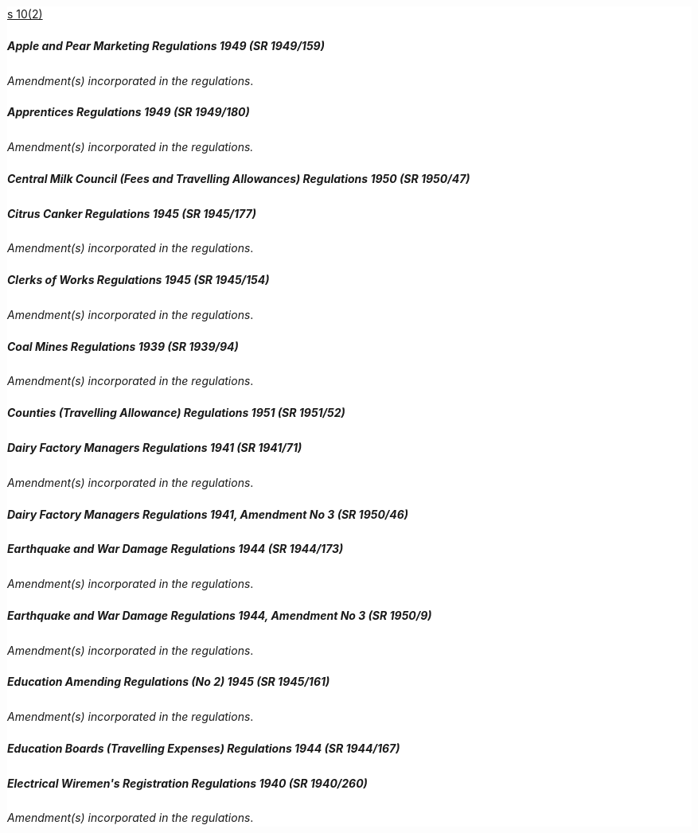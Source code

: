 [s 10(2)][11]

##### Apple and Pear Marketing Regulations 1949 (SR 1949/159)

_Amendment(s) incorporated in the regulations_.

##### Apprentices Regulations 1949 (SR 1949/180)

_Amendment(s) incorporated in the regulations._

##### Central Milk Council (Fees and Travelling Allowances) Regulations 1950 (SR 1950/47)

##### Citrus Canker Regulations 1945 (SR 1945/177)

_Amendment(s) incorporated in the regulations_.

##### Clerks of Works Regulations 1945 (SR 1945/154)

_Amendment(s) incorporated in the regulations_.

##### Coal Mines Regulations 1939 (SR 1939/94)

_Amendment(s) incorporated in the regulations_.

##### Counties (Travelling Allowance) Regulations 1951 (SR 1951/52)

##### Dairy Factory Managers Regulations 1941 (SR 1941/71)

_Amendment(s) incorporated in the regulations_.

##### Dairy Factory Managers Regulations 1941, Amendment No 3 (SR 1950/46)

##### Earthquake and War Damage Regulations 1944 (SR 1944/173)

_Amendment(s) incorporated in the regulations_.

##### Earthquake and War Damage Regulations 1944, Amendment No 3 (SR 1950/9)

_Amendment(s) incorporated in the regulations_.

##### Education Amending Regulations (No 2) 1945 (SR 1945/161)

_Amendment(s) incorporated in the regulations_.

##### Education Boards (Travelling Expenses) Regulations 1944 (SR 1944/167)

##### Electrical Wiremen's Registration Regulations 1940 (SR 1940/260)

_Amendment(s) incorporated in the regulations_.


[0]: http://www.legislation.govt.nz/act/public/1951/0079/latest/link.aspx?id=DLM195466
[1]: http://www.legislation.govt.nz/act/public/1951/0079/latest/whole.html#DLM264955
[2]: http://www.legislation.govt.nz/act/public/1951/0079/latest/whole.html#DLM264957
[3]: http://www.legislation.govt.nz/act/public/1951/0079/latest/whole.html#DLM264958
[4]: http://www.legislation.govt.nz/act/public/1951/0079/latest/whole.html#DLM264972
[5]: http://www.legislation.govt.nz/act/public/1951/0079/latest/whole.html#DLM264975
[6]: http://www.legislation.govt.nz/act/public/1951/0079/latest/whole.html#DLM264976
[7]: http://www.legislation.govt.nz/act/public/1951/0079/latest/whole.html#DLM264977
[8]: http://www.legislation.govt.nz/act/public/1951/0079/latest/whole.html#DLM264978
[9]: http://www.legislation.govt.nz/act/public/1951/0079/latest/whole.html#DLM264979
[10]: http://www.legislation.govt.nz/act/public/1951/0079/latest/whole.html#DLM264980
[11]: http://www.legislation.govt.nz/act/public/1951/0079/latest/whole.html#DLM264982
[12]: http://www.legislation.govt.nz/act/public/1951/0079/latest/whole.html#DLM264983
[13]: http://www.legislation.govt.nz/act/public/1951/0079/latest/whole.html#DLM265254
[14]: http://www.legislation.govt.nz/act/public/1951/0079/latest/whole.html#DLM265524
[15]: http://www.legislation.govt.nz/act/public/1951/0079/latest/link.aspx?id=DLM170872
[16]: http://www.legislation.govt.nz/act/public/1951/0079/latest/link.aspx?id=DLM174088
[17]: http://www.legislation.govt.nz/act/public/1951/0079/latest/link.aspx?id=DLM167443
[18]: http://www.legislation.govt.nz/act/public/1951/0079/latest/link.aspx?id=DLM16424
[19]: http://www.legislation.govt.nz/act/public/1951/0079/latest/link.aspx?id=DLM195558
[20]: http://www.legislation.govt.nz/act/public/1951/0079/latest/link.aspx?id=DLM246644
[21]: http://www.legislation.govt.nz/act/public/1951/0079/latest/link.aspx?id=DLM51481
[22]: http://www.legislation.govt.nz/act/public/1951/0079/latest/link.aspx?id=DLM193447
[23]: http://www.legislation.govt.nz/act/public/1951/0079/latest/link.aspx?id=DLM338760
[24]: http://www.legislation.govt.nz/act/public/1951/0079/latest/link.aspx?id=DLM250585
[25]: http://www.legislation.govt.nz/act/public/1951/0079/latest/link.aspx?id=DLM217920
[26]: http://www.legislation.govt.nz/act/public/1951/0079/latest/link.aspx?id=DLM240104
[27]: http://www.legislation.govt.nz/act/public/1951/0079/latest/link.aspx?id=DLM238748
[28]: http://www.legislation.govt.nz/act/public/1951/0079/latest/link.aspx?id=DLM252326
[29]: http://www.legislation.govt.nz/act/public/1951/0079/latest/link.aspx?id=DLM4324813
[30]: http://www.legislation.govt.nz/act/public/1951/0079/latest/link.aspx?id=DLM249941
[31]: http://www.legislation.govt.nz/act/public/1951/0079/latest/link.aspx?id=DLM205009
[32]: http://www.legislation.govt.nz/act/public/1951/0079/latest/link.aspx?id=DLM306788
[33]: http://www.legislation.govt.nz/act/public/1951/0079/latest/link.aspx?id=DLM145125
[34]: http://www.legislation.govt.nz/act/public/1951/0079/latest/link.aspx?id=DLM339797
[35]: http://www.legislation.govt.nz/act/public/1951/0079/latest/link.aspx?id=DLM394152
[36]: http://www.legislation.govt.nz/act/public/1951/0079/latest/link.aspx?id=DLM213350
[37]: http://www.legislation.govt.nz/act/public/1951/0079/latest/link.aspx?id=DLM226617
[38]: http://www.legislation.govt.nz/act/public/1951/0079/latest/link.aspx?id=DLM248234
[39]: http://www.legislation.govt.nz/act/public/1951/0079/latest/link.aspx?id=DLM110110
[40]: http://www.legislation.govt.nz/act/public/1951/0079/latest/link.aspx?id=DLM4326284
[41]: http://www.legislation.govt.nz/act/public/1951/0079/latest/link.aspx?id=DLM373157
[42]: http://www.legislation.govt.nz/act/public/1951/0079/latest/link.aspx?id=DLM51835
[43]: http://www.legislation.govt.nz/act/public/1951/0079/latest/link.aspx?id=DLM193466
[44]: http://www.legislation.govt.nz/act/public/1951/0079/latest/link.aspx?id=DLM2084
[45]: http://www.legislation.govt.nz/act/public/1951/0079/latest/link.aspx?id=DLM25772
[46]: http://www.legislation.govt.nz/act/public/1951/0079/latest/link.aspx?id=DLM3902
[47]: http://www.pco.parliament.govt.nz/reprints/
[48]: http://www.legislation.govt.nz/act/public/1951/0079/latest/link.aspx?id=DLM195439
[49]: http://www.pco.parliament.govt.nz/editorial-conventions/
[50]: http://www.legislation.govt.nz/act/public/1951/0079/latest/link.aspx?id=DLM195468
[51]: http://www.legislation.govt.nz/act/public/1951/0079/latest/link.aspx?id=DLM195470
[52]: http://www.legislation.govt.nz/act/public/1951/0079/latest/link.aspx?id=DLM252386